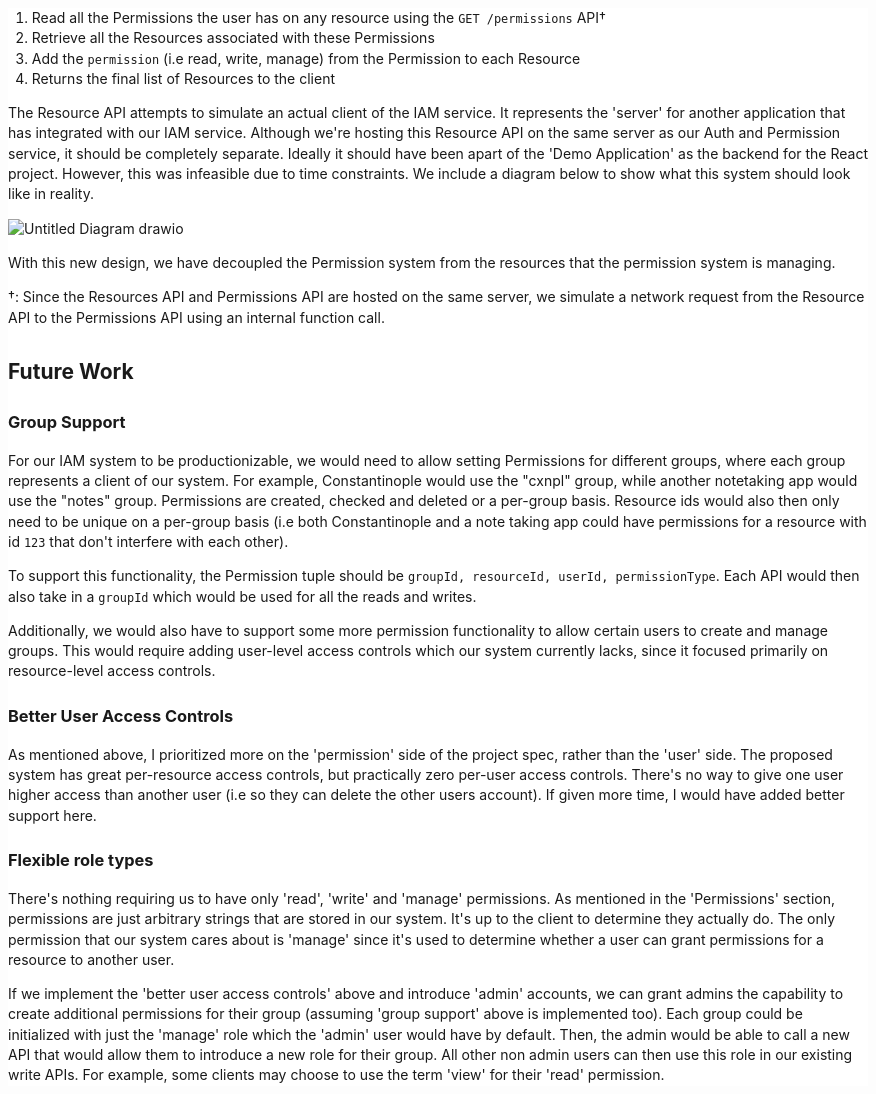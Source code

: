 1. Read all the Permissions the user has on any resource using the `GET /permissions` API†
2. Retrieve all the Resources associated with these Permissions
3. Add the `permission` (i.e read, write, manage) from the Permission to each Resource 
4. Returns the final list of Resources to the client

The Resource API attempts to simulate an actual client of the IAM service. It represents the 'server' for another application that has integrated with our IAM service. Although we're hosting this Resource API on the same server as our Auth and Permission service, it should be completely separate. Ideally it should have been apart of the 'Demo Application' as the backend for the React project. However, this was infeasible due to time constraints. We include a diagram below to show what this system should look like in reality.

![Untitled Diagram drawio](https://user-images.githubusercontent.com/38745667/216819716-00e771b9-3c40-4c64-a853-83650a0f0711.png)

With this new design, we have decoupled the Permission system from the resources that the permission system is managing. 

†: Since the Resources API and Permissions API are hosted on the same server, we simulate a network request from the Resource API to the Permissions API using an internal function call. 

## Future Work
### Group Support
For our IAM system to be productionizable, we would need to allow setting Permissions for different groups, where each group represents a client of our system. For example, Constantinople would use the "cxnpl" group, while another notetaking app would use the "notes" group. Permissions are created, checked and deleted or a per-group basis. Resource ids would also then only need to be unique on a per-group basis (i.e both Constantinople and a note taking app could have permissions for a resource with id `123` that don't interfere with each other). 

To support this functionality, the Permission tuple should be `groupId, resourceId, userId, permissionType`. Each API would then also take in a `groupId` which would be used for all the reads and writes. 

Additionally, we would also have to support some more permission functionality to allow certain users to create and manage groups. This would require adding user-level access controls which our system currently lacks, since it focused primarily on resource-level access controls. 

### Better User Access Controls
As mentioned above, I prioritized more on the 'permission' side of the project spec, rather than the 'user' side. The proposed system has great per-resource access controls, but practically zero per-user access controls. There's no way to give one user higher access than another user (i.e so they can delete the other users account). If given more time, I would have added better support here.  

### Flexible role types 
There's nothing requiring us to have only 'read', 'write' and 'manage' permissions. As mentioned in the 'Permissions' section, permissions are just arbitrary strings that are stored in our system. It's up to the client to determine they actually do. The only permission that our system cares about is 'manage' since it's used to determine whether a user can grant permissions for a resource to another user. 

If we implement the 'better user access controls' above and introduce 'admin' accounts, we can grant admins the capability to create additional permissions for their group (assuming 'group support' above is implemented too). Each group could be initialized with just the 'manage' role which the 'admin' user would have by default. Then, the admin would be able to call a new API that would allow them to introduce a new role for their group. All other non admin users can then use this role in our existing write APIs. For example, some clients may choose to use the term 'view' for their 'read' permission. 
